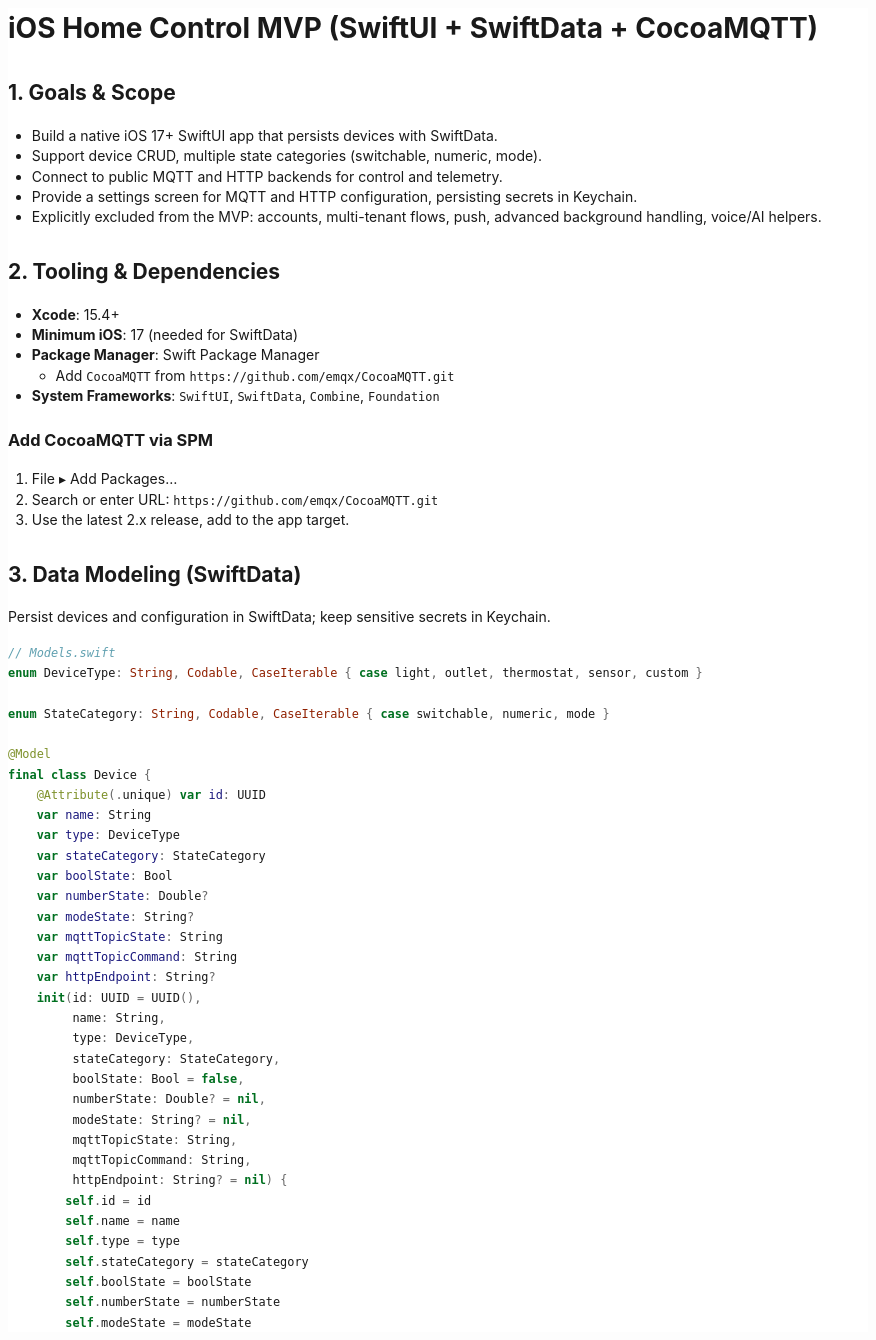 # iOS Home Control MVP (SwiftUI + SwiftData + CocoaMQTT)

## 1. Goals & Scope
- Build a native iOS 17+ SwiftUI app that persists devices with SwiftData.
- Support device CRUD, multiple state categories (switchable, numeric, mode).
- Connect to public MQTT and HTTP backends for control and telemetry.
- Provide a settings screen for MQTT and HTTP configuration, persisting secrets in Keychain.
- Explicitly excluded from the MVP: accounts, multi-tenant flows, push, advanced background handling, voice/AI helpers.

## 2. Tooling & Dependencies
- **Xcode**: 15.4+
- **Minimum iOS**: 17 (needed for SwiftData)
- **Package Manager**: Swift Package Manager
  - Add `CocoaMQTT` from `https://github.com/emqx/CocoaMQTT.git`
- **System Frameworks**: `SwiftUI`, `SwiftData`, `Combine`, `Foundation`

### Add CocoaMQTT via SPM
1. File ▸ Add Packages…
2. Search or enter URL: `https://github.com/emqx/CocoaMQTT.git`
3. Use the latest 2.x release, add to the app target.

## 3. Data Modeling (SwiftData)
Persist devices and configuration in SwiftData; keep sensitive secrets in Keychain.

```swift
// Models.swift
enum DeviceType: String, Codable, CaseIterable { case light, outlet, thermostat, sensor, custom }

enum StateCategory: String, Codable, CaseIterable { case switchable, numeric, mode }

@Model
final class Device {
    @Attribute(.unique) var id: UUID
    var name: String
    var type: DeviceType
    var stateCategory: StateCategory
    var boolState: Bool
    var numberState: Double?
    var modeState: String?
    var mqttTopicState: String
    var mqttTopicCommand: String
    var httpEndpoint: String?
    init(id: UUID = UUID(),
         name: String,
         type: DeviceType,
         stateCategory: StateCategory,
         boolState: Bool = false,
         numberState: Double? = nil,
         modeState: String? = nil,
         mqttTopicState: String,
         mqttTopicCommand: String,
         httpEndpoint: String? = nil) {
        self.id = id
        self.name = name
        self.type = type
        self.stateCategory = stateCategory
        self.boolState = boolState
        self.numberState = numberState
        self.modeState = modeState
```